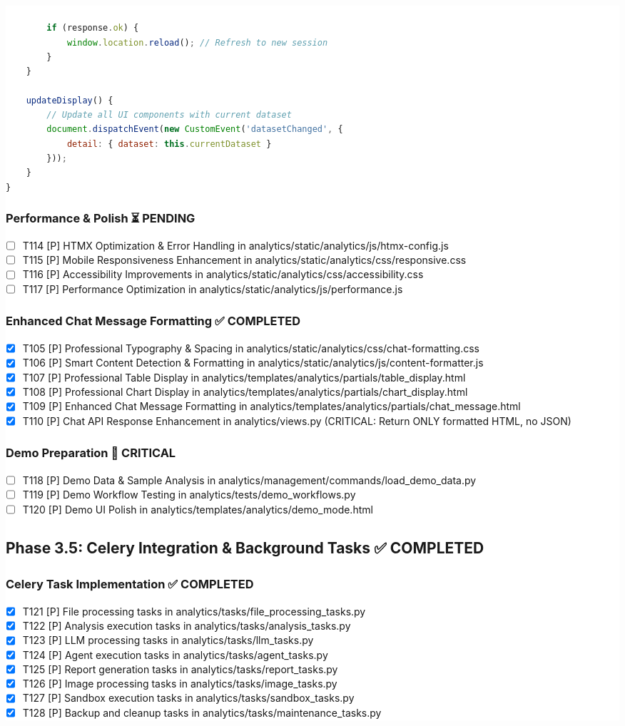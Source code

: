 ```javascript
        
        if (response.ok) {
            window.location.reload(); // Refresh to new session
        }
    }
    
    updateDisplay() {
        // Update all UI components with current dataset
        document.dispatchEvent(new CustomEvent('datasetChanged', {
            detail: { dataset: this.currentDataset }
        }));
    }
}
```

### Performance & Polish ⏳ PENDING
- [ ] T114 [P] HTMX Optimization & Error Handling in analytics/static/analytics/js/htmx-config.js
- [ ] T115 [P] Mobile Responsiveness Enhancement in analytics/static/analytics/css/responsive.css
- [ ] T116 [P] Accessibility Improvements in analytics/static/analytics/css/accessibility.css
- [ ] T117 [P] Performance Optimization in analytics/static/analytics/js/performance.js

### Enhanced Chat Message Formatting ✅ COMPLETED
- [x] T105 [P] Professional Typography & Spacing in analytics/static/analytics/css/chat-formatting.css
- [x] T106 [P] Smart Content Detection & Formatting in analytics/static/analytics/js/content-formatter.js
- [x] T107 [P] Professional Table Display in analytics/templates/analytics/partials/table_display.html
- [x] T108 [P] Professional Chart Display in analytics/templates/analytics/partials/chart_display.html
- [x] T109 [P] Enhanced Chat Message Formatting in analytics/templates/analytics/partials/chat_message.html
- [x] T110 [P] Chat API Response Enhancement in analytics/views.py (CRITICAL: Return ONLY formatted HTML, no JSON)

### Demo Preparation 🚨 CRITICAL
- [ ] T118 [P] Demo Data & Sample Analysis in analytics/management/commands/load_demo_data.py
- [ ] T119 [P] Demo Workflow Testing in analytics/tests/demo_workflows.py
- [ ] T120 [P] Demo UI Polish in analytics/templates/analytics/demo_mode.html

## Phase 3.5: Celery Integration & Background Tasks ✅ COMPLETED

### Celery Task Implementation ✅ COMPLETED
- [x] T121 [P] File processing tasks in analytics/tasks/file_processing_tasks.py
- [x] T122 [P] Analysis execution tasks in analytics/tasks/analysis_tasks.py
- [x] T123 [P] LLM processing tasks in analytics/tasks/llm_tasks.py
- [x] T124 [P] Agent execution tasks in analytics/tasks/agent_tasks.py
- [x] T125 [P] Report generation tasks in analytics/tasks/report_tasks.py
- [x] T126 [P] Image processing tasks in analytics/tasks/image_tasks.py
- [x] T127 [P] Sandbox execution tasks in analytics/tasks/sandbox_tasks.py
- [x] T128 [P] Backup and cleanup tasks in analytics/tasks/maintenance_tasks.py
